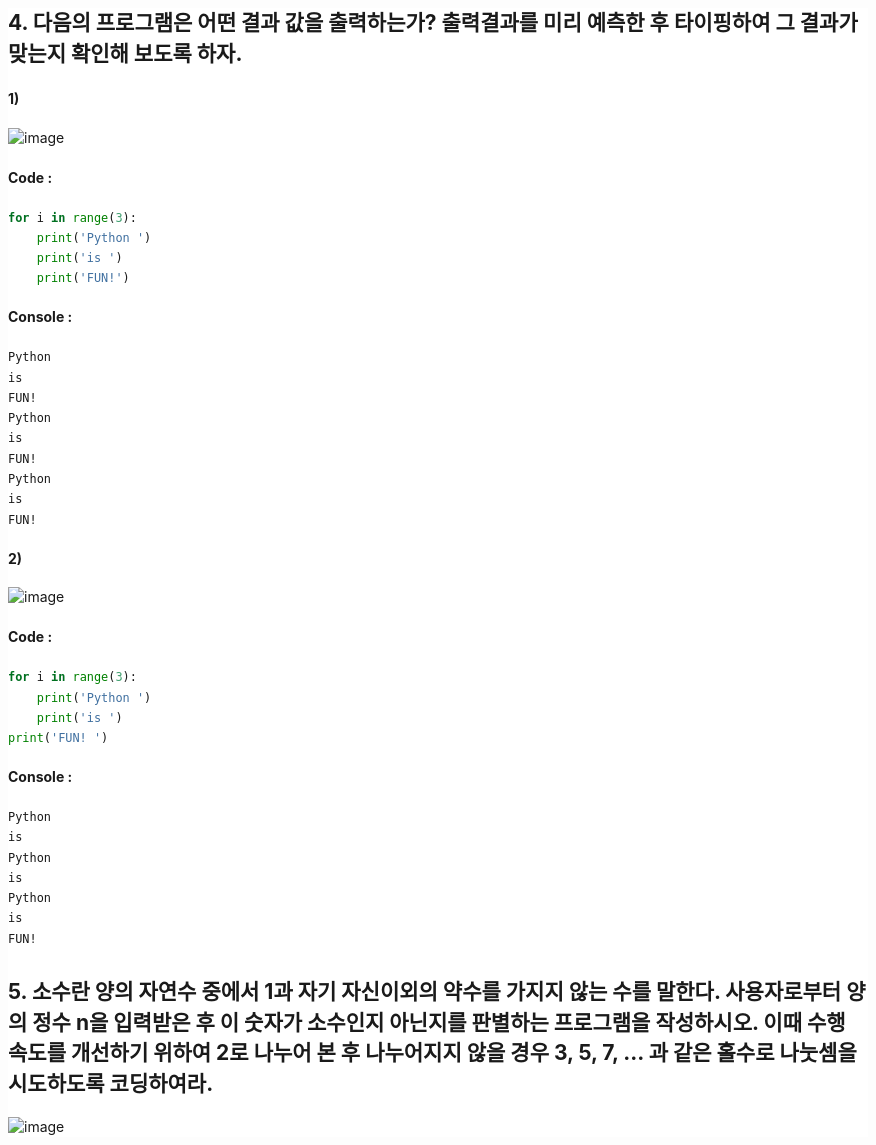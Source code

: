 ## 4. 다음의 프로그램은 어떤 결과 값을 출력하는가? 출력결과를 미리 예측한 후 타이핑하여 그 결과가 맞는지 확인해 보도록 하자.

#### 1) 
![image](https://user-images.githubusercontent.com/74173976/190890141-44ddb207-fc38-44cc-8d5f-f815eeb46ba3.png)

#### Code :
```python
for i in range(3):
    print('Python ')
    print('is ')
    print('FUN!')
```

#### Console :
```
Python 
is 
FUN!
Python 
is 
FUN!
Python 
is 
FUN!
```

#### 2) 
![image](https://user-images.githubusercontent.com/74173976/190890154-9dce3cf3-056c-4335-9e17-abfb6655ba94.png)

#### Code : 
```python
for i in range(3):
    print('Python ')
    print('is ')
print('FUN! ')
```

#### Console :
```
Python 
is 
Python 
is 
Python 
is 
FUN!
```

## 5. 소수란 양의 자연수 중에서 1과 자기 자신이외의 약수를 가지지 않는 수를 말한다. 사용자로부터 양의 정수 n을 입력받은 후 이 숫자가 소수인지 아닌지를 판별하는 프로그램을 작성하시오. 이때 수행 속도를 개선하기 위하여 2로 나누어 본 후 나누어지지 않을 경우 3, 5, 7, … 과 같은 홀수로 나눗셈을 시도하도록 코딩하여라.
![image](https://user-images.githubusercontent.com/74173976/190890165-eb138493-d49b-43b9-8a1f-98f7f024d774.png)
